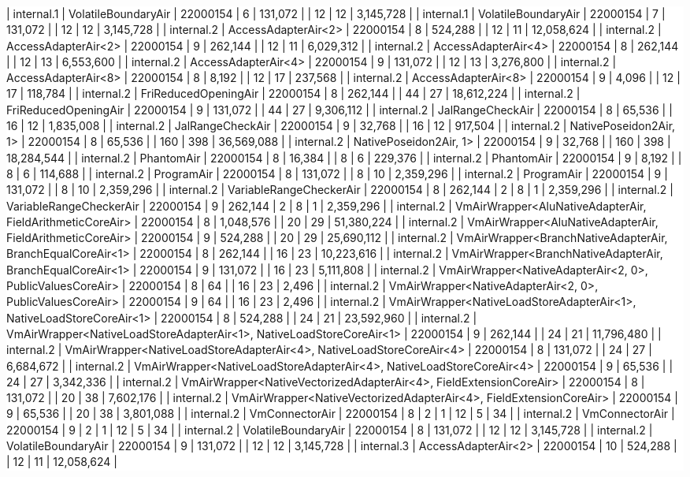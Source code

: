 | internal.1 | VolatileBoundaryAir | 22000154 | 6 | 131,072 |  | 12 | 12 | 3,145,728 | 
| internal.1 | VolatileBoundaryAir | 22000154 | 7 | 131,072 |  | 12 | 12 | 3,145,728 | 
| internal.2 | AccessAdapterAir<2> | 22000154 | 8 | 524,288 |  | 12 | 11 | 12,058,624 | 
| internal.2 | AccessAdapterAir<2> | 22000154 | 9 | 262,144 |  | 12 | 11 | 6,029,312 | 
| internal.2 | AccessAdapterAir<4> | 22000154 | 8 | 262,144 |  | 12 | 13 | 6,553,600 | 
| internal.2 | AccessAdapterAir<4> | 22000154 | 9 | 131,072 |  | 12 | 13 | 3,276,800 | 
| internal.2 | AccessAdapterAir<8> | 22000154 | 8 | 8,192 |  | 12 | 17 | 237,568 | 
| internal.2 | AccessAdapterAir<8> | 22000154 | 9 | 4,096 |  | 12 | 17 | 118,784 | 
| internal.2 | FriReducedOpeningAir | 22000154 | 8 | 262,144 |  | 44 | 27 | 18,612,224 | 
| internal.2 | FriReducedOpeningAir | 22000154 | 9 | 131,072 |  | 44 | 27 | 9,306,112 | 
| internal.2 | JalRangeCheckAir | 22000154 | 8 | 65,536 |  | 16 | 12 | 1,835,008 | 
| internal.2 | JalRangeCheckAir | 22000154 | 9 | 32,768 |  | 16 | 12 | 917,504 | 
| internal.2 | NativePoseidon2Air<BabyBearParameters>, 1> | 22000154 | 8 | 65,536 |  | 160 | 398 | 36,569,088 | 
| internal.2 | NativePoseidon2Air<BabyBearParameters>, 1> | 22000154 | 9 | 32,768 |  | 160 | 398 | 18,284,544 | 
| internal.2 | PhantomAir | 22000154 | 8 | 16,384 |  | 8 | 6 | 229,376 | 
| internal.2 | PhantomAir | 22000154 | 9 | 8,192 |  | 8 | 6 | 114,688 | 
| internal.2 | ProgramAir | 22000154 | 8 | 131,072 |  | 8 | 10 | 2,359,296 | 
| internal.2 | ProgramAir | 22000154 | 9 | 131,072 |  | 8 | 10 | 2,359,296 | 
| internal.2 | VariableRangeCheckerAir | 22000154 | 8 | 262,144 | 2 | 8 | 1 | 2,359,296 | 
| internal.2 | VariableRangeCheckerAir | 22000154 | 9 | 262,144 | 2 | 8 | 1 | 2,359,296 | 
| internal.2 | VmAirWrapper<AluNativeAdapterAir, FieldArithmeticCoreAir> | 22000154 | 8 | 1,048,576 |  | 20 | 29 | 51,380,224 | 
| internal.2 | VmAirWrapper<AluNativeAdapterAir, FieldArithmeticCoreAir> | 22000154 | 9 | 524,288 |  | 20 | 29 | 25,690,112 | 
| internal.2 | VmAirWrapper<BranchNativeAdapterAir, BranchEqualCoreAir<1> | 22000154 | 8 | 262,144 |  | 16 | 23 | 10,223,616 | 
| internal.2 | VmAirWrapper<BranchNativeAdapterAir, BranchEqualCoreAir<1> | 22000154 | 9 | 131,072 |  | 16 | 23 | 5,111,808 | 
| internal.2 | VmAirWrapper<NativeAdapterAir<2, 0>, PublicValuesCoreAir> | 22000154 | 8 | 64 |  | 16 | 23 | 2,496 | 
| internal.2 | VmAirWrapper<NativeAdapterAir<2, 0>, PublicValuesCoreAir> | 22000154 | 9 | 64 |  | 16 | 23 | 2,496 | 
| internal.2 | VmAirWrapper<NativeLoadStoreAdapterAir<1>, NativeLoadStoreCoreAir<1> | 22000154 | 8 | 524,288 |  | 24 | 21 | 23,592,960 | 
| internal.2 | VmAirWrapper<NativeLoadStoreAdapterAir<1>, NativeLoadStoreCoreAir<1> | 22000154 | 9 | 262,144 |  | 24 | 21 | 11,796,480 | 
| internal.2 | VmAirWrapper<NativeLoadStoreAdapterAir<4>, NativeLoadStoreCoreAir<4> | 22000154 | 8 | 131,072 |  | 24 | 27 | 6,684,672 | 
| internal.2 | VmAirWrapper<NativeLoadStoreAdapterAir<4>, NativeLoadStoreCoreAir<4> | 22000154 | 9 | 65,536 |  | 24 | 27 | 3,342,336 | 
| internal.2 | VmAirWrapper<NativeVectorizedAdapterAir<4>, FieldExtensionCoreAir> | 22000154 | 8 | 131,072 |  | 20 | 38 | 7,602,176 | 
| internal.2 | VmAirWrapper<NativeVectorizedAdapterAir<4>, FieldExtensionCoreAir> | 22000154 | 9 | 65,536 |  | 20 | 38 | 3,801,088 | 
| internal.2 | VmConnectorAir | 22000154 | 8 | 2 | 1 | 12 | 5 | 34 | 
| internal.2 | VmConnectorAir | 22000154 | 9 | 2 | 1 | 12 | 5 | 34 | 
| internal.2 | VolatileBoundaryAir | 22000154 | 8 | 131,072 |  | 12 | 12 | 3,145,728 | 
| internal.2 | VolatileBoundaryAir | 22000154 | 9 | 131,072 |  | 12 | 12 | 3,145,728 | 
| internal.3 | AccessAdapterAir<2> | 22000154 | 10 | 524,288 |  | 12 | 11 | 12,058,624 | 
